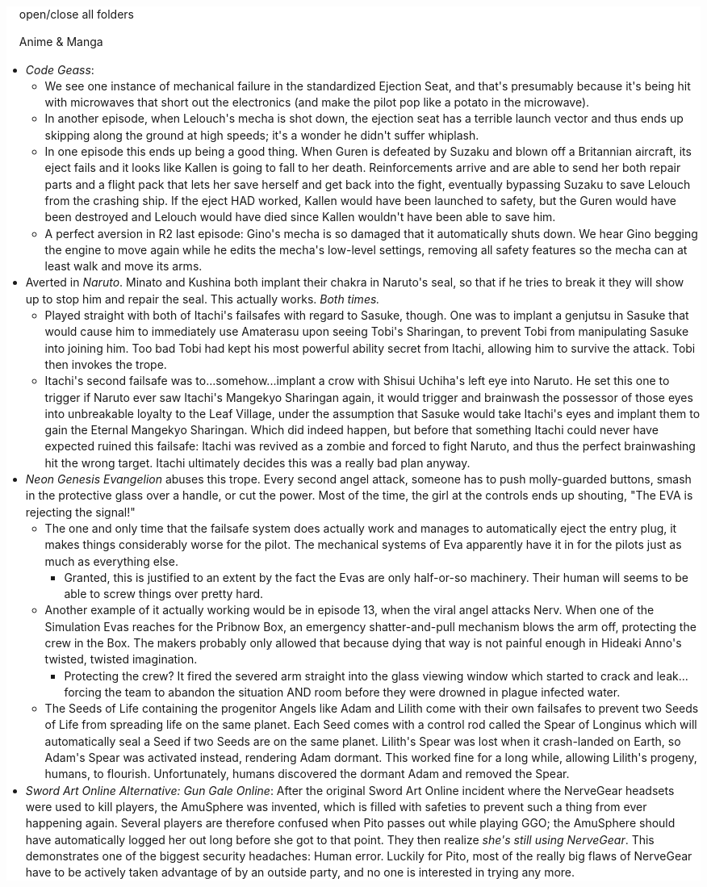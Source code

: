     open/close all folders 

    Anime & Manga 

-   _Code Geass_:
    -   We see one instance of mechanical failure in the standardized Ejection Seat, and that's presumably because it's being hit with microwaves that short out the electronics (and make the pilot pop like a potato in the microwave).
    -   In another episode, when Lelouch's mecha is shot down, the ejection seat has a terrible launch vector and thus ends up skipping along the ground at high speeds; it's a wonder he didn't suffer whiplash.
    -   In one episode this ends up being a good thing. When Guren is defeated by Suzaku and blown off a Britannian aircraft, its eject fails and it looks like Kallen is going to fall to her death. Reinforcements arrive and are able to send her both repair parts and a flight pack that lets her save herself and get back into the fight, eventually bypassing Suzaku to save Lelouch from the crashing ship. If the eject HAD worked, Kallen would have been launched to safety, but the Guren would have been destroyed and Lelouch would have died since Kallen wouldn't have been able to save him.
    -   A perfect aversion in R2 last episode: Gino's mecha is so damaged that it automatically shuts down. We hear Gino begging the engine to move again while he edits the mecha's low-level settings, removing all safety features so the mecha can at least walk and move its arms.
-   Averted in _Naruto_. Minato and Kushina both implant their chakra in Naruto's seal, so that if he tries to break it they will show up to stop him and repair the seal. This actually works. _Both times._
    -   Played straight with both of Itachi's failsafes with regard to Sasuke, though. One was to implant a genjutsu in Sasuke that would cause him to immediately use Amaterasu upon seeing Tobi's Sharingan, to prevent Tobi from manipulating Sasuke into joining him. Too bad Tobi had kept his most powerful ability secret from Itachi, allowing him to survive the attack. Tobi then invokes the trope.
    -   Itachi's second failsafe was to...somehow...implant a crow with Shisui Uchiha's left eye into Naruto. He set this one to trigger if Naruto ever saw Itachi's Mangekyo Sharingan again, it would trigger and brainwash the possessor of those eyes into unbreakable loyalty to the Leaf Village, under the assumption that Sasuke would take Itachi's eyes and implant them to gain the Eternal Mangekyo Sharingan. Which did indeed happen, but before that something Itachi could never have expected ruined this failsafe: Itachi was revived as a zombie and forced to fight Naruto, and thus the perfect brainwashing hit the wrong target. Itachi ultimately decides this was a really bad plan anyway.
-   _Neon Genesis Evangelion_ abuses this trope. Every second angel attack, someone has to push molly-guarded buttons, smash in the protective glass over a handle, or cut the power. Most of the time, the girl at the controls ends up shouting, "The EVA is rejecting the signal!"
    -   The one and only time that the failsafe system does actually work and manages to automatically eject the entry plug, it makes things considerably worse for the pilot. The mechanical systems of Eva apparently have it in for the pilots just as much as everything else.
        -   Granted, this is justified to an extent by the fact the Evas are only half-or-so machinery. Their human will seems to be able to screw things over pretty hard.
    -   Another example of it actually working would be in episode 13, when the viral angel attacks Nerv. When one of the Simulation Evas reaches for the Pribnow Box, an emergency shatter-and-pull mechanism blows the arm off, protecting the crew in the Box. The makers probably only allowed that because dying that way is not painful enough in Hideaki Anno's twisted, twisted imagination.
        -   Protecting the crew? It fired the severed arm straight into the glass viewing window which started to crack and leak... forcing the team to abandon the situation AND room before they were drowned in plague infected water.
    -   The Seeds of Life containing the progenitor Angels like Adam and Lilith come with their own failsafes to prevent two Seeds of Life from spreading life on the same planet. Each Seed comes with a control rod called the Spear of Longinus which will automatically seal a Seed if two Seeds are on the same planet. Lilith's Spear was lost when it crash-landed on Earth, so Adam's Spear was activated instead, rendering Adam dormant. This worked fine for a long while, allowing Lilith's progeny, humans, to flourish. Unfortunately, humans discovered the dormant Adam and removed the Spear.
-   _Sword Art Online Alternative: Gun Gale Online_: After the original Sword Art Online incident where the NerveGear headsets were used to kill players, the AmuSphere was invented, which is filled with safeties to prevent such a thing from ever happening again. Several players are therefore confused when Pito passes out while playing GGO; the AmuSphere should have automatically logged her out long before she got to that point. They then realize _she's still using NerveGear_. This demonstrates one of the biggest security headaches: Human error. Luckily for Pito, most of the really big flaws of NerveGear have to be actively taken advantage of by an outside party, and no one is interested in trying any more.